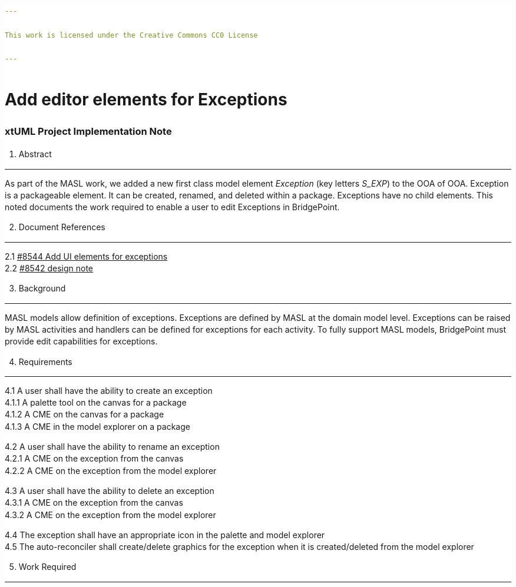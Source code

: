 ```yaml
---

This work is licensed under the Creative Commons CC0 License

---
```


# Add editor elements for Exceptions
### xtUML Project Implementation Note

1. Abstract
-----------
As part of the MASL work, we added a new first class model element _Exception_
(key letters _S_EXP_) to the OOA of OOA. Exception is a packageable element. It
can be created, renamed, and deleted within a package. Exceptions have no child
elements. This noted documents the work required to enable a user to edit
Exceptions in BridgePoint.

2. Document References
----------------------
<a id="2.1"></a>2.1 [#8544 Add UI elements for exceptions](https://support.onefact.net/issues/8544)  
<a id="2.2"></a>2.2 [#8542 design note](8442_build_bp_pyrsl/8442_build_bp_pyrsl_dnt.md)  

3. Background
-------------
MASL models allow definition of exceptions. Exceptions are defined by MASL at
the domain model level. Exceptions can be raised by MASL activities and handlers
can be defined for exceptions for each activity. To fully support MASL models,
BridgePoint must provide edit capabilities for exceptions.

4. Requirements
---------------
4.1 A user shall have the ability to create an exception  
4.1.1 A palette tool on the canvas for a package  
4.1.2 A CME on the canvas for a package  
4.1.3 A CME in the model explorer on a package  

4.2 A user shall have the ability to rename an exception  
4.2.1 A CME on the exception from the canvas  
4.2.2 A CME on the exception from the model explorer  

4.3 A user shall have the ability to delete an exception  
4.3.1 A CME on the exception from the canvas  
4.3.2 A CME on the exception from the model explorer  

4.4 The exception shall have an appropriate icon in the palette and model
explorer  
4.5 The auto-reconciler shall create/delete graphics for the exception when it
is created/deleted from the model explorer  

5. Work Required
----------------
